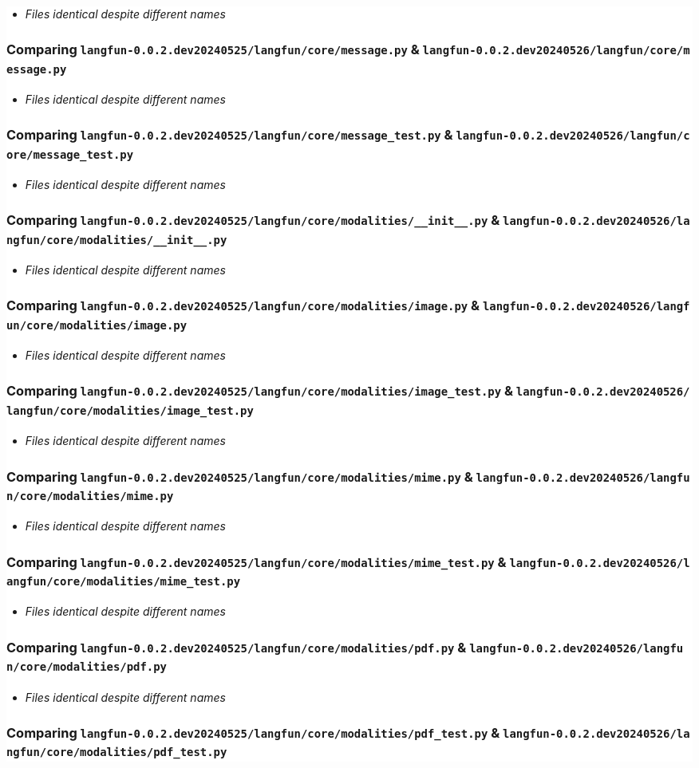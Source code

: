  * *Files identical despite different names*

### Comparing `langfun-0.0.2.dev20240525/langfun/core/message.py` & `langfun-0.0.2.dev20240526/langfun/core/message.py`

 * *Files identical despite different names*

### Comparing `langfun-0.0.2.dev20240525/langfun/core/message_test.py` & `langfun-0.0.2.dev20240526/langfun/core/message_test.py`

 * *Files identical despite different names*

### Comparing `langfun-0.0.2.dev20240525/langfun/core/modalities/__init__.py` & `langfun-0.0.2.dev20240526/langfun/core/modalities/__init__.py`

 * *Files identical despite different names*

### Comparing `langfun-0.0.2.dev20240525/langfun/core/modalities/image.py` & `langfun-0.0.2.dev20240526/langfun/core/modalities/image.py`

 * *Files identical despite different names*

### Comparing `langfun-0.0.2.dev20240525/langfun/core/modalities/image_test.py` & `langfun-0.0.2.dev20240526/langfun/core/modalities/image_test.py`

 * *Files identical despite different names*

### Comparing `langfun-0.0.2.dev20240525/langfun/core/modalities/mime.py` & `langfun-0.0.2.dev20240526/langfun/core/modalities/mime.py`

 * *Files identical despite different names*

### Comparing `langfun-0.0.2.dev20240525/langfun/core/modalities/mime_test.py` & `langfun-0.0.2.dev20240526/langfun/core/modalities/mime_test.py`

 * *Files identical despite different names*

### Comparing `langfun-0.0.2.dev20240525/langfun/core/modalities/pdf.py` & `langfun-0.0.2.dev20240526/langfun/core/modalities/pdf.py`

 * *Files identical despite different names*

### Comparing `langfun-0.0.2.dev20240525/langfun/core/modalities/pdf_test.py` & `langfun-0.0.2.dev20240526/langfun/core/modalities/pdf_test.py`
